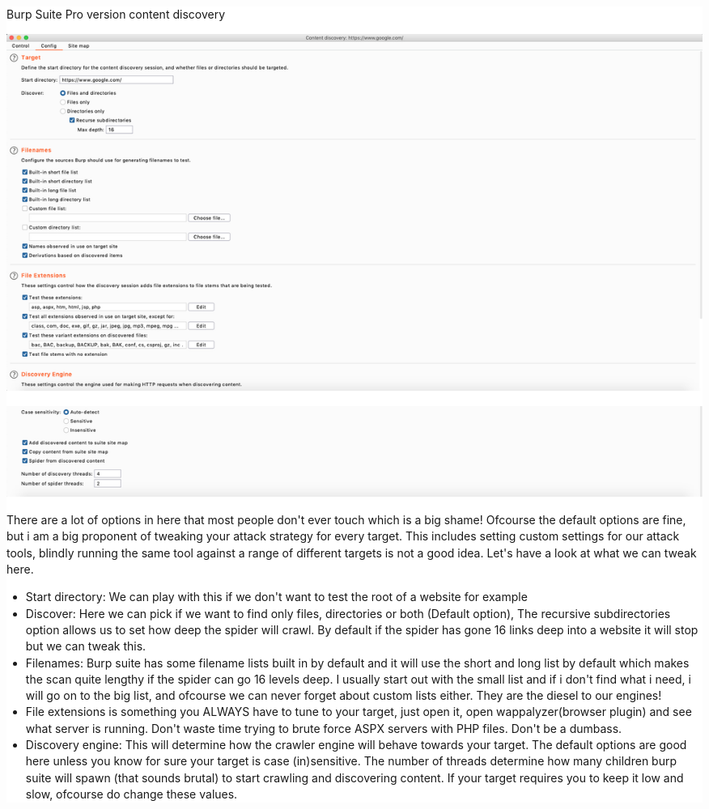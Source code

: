 Burp Suite Pro version content discovery

![Directory%20brute%20forcing%20920e9042b90c4238a213b6ea71f5215b/Untitled%201.png](Directory%20brute%20forcing%20920e9042b90c4238a213b6ea71f5215b/Untitled%201.png)

![Directory%20brute%20forcing%20920e9042b90c4238a213b6ea71f5215b/Untitled%202.png](Directory%20brute%20forcing%20920e9042b90c4238a213b6ea71f5215b/Untitled%202.png)

There are a lot of options in here that most people don't ever touch which is a big shame! Ofcourse the default options are fine, but i am a big proponent of tweaking your attack strategy for every target. This includes setting custom settings for our attack tools, blindly running the same tool against a range of different targets is not a good idea. Let's have a look at what we can tweak here. 

- Start directory: We can play with this if we don't want to test the root of a website for example
- Discover: Here we can pick if we want to find only files, directories or both (Default option), The recursive subdirectories option allows us to set how deep the spider will crawl. By default if the spider has gone 16 links deep into a website it will stop but we can tweak this.
- Filenames: Burp suite has some filename lists built in by default and it will use the short and long list by default which makes the scan quite lengthy if the spider can go 16 levels deep. I usually start out with the small list and if i don't find what i need, i will go on to the big list, and ofcourse we can never forget about custom lists either. They are the diesel to our engines!
- File extensions is something you ALWAYS have to tune to your target, just open it, open wappalyzer(browser plugin) and see what server is running. Don't waste time trying to brute force ASPX servers with PHP files. Don't be a dumbass.
- Discovery engine: This will determine how the crawler engine will behave towards your target. The default options are good here unless you know for sure your target is case (in)sensitive. The number of threads determine how many children burp suite will spawn (that sounds brutal) to start crawling and discovering content. If your target requires you to keep it low and slow, ofcourse do change these values.
